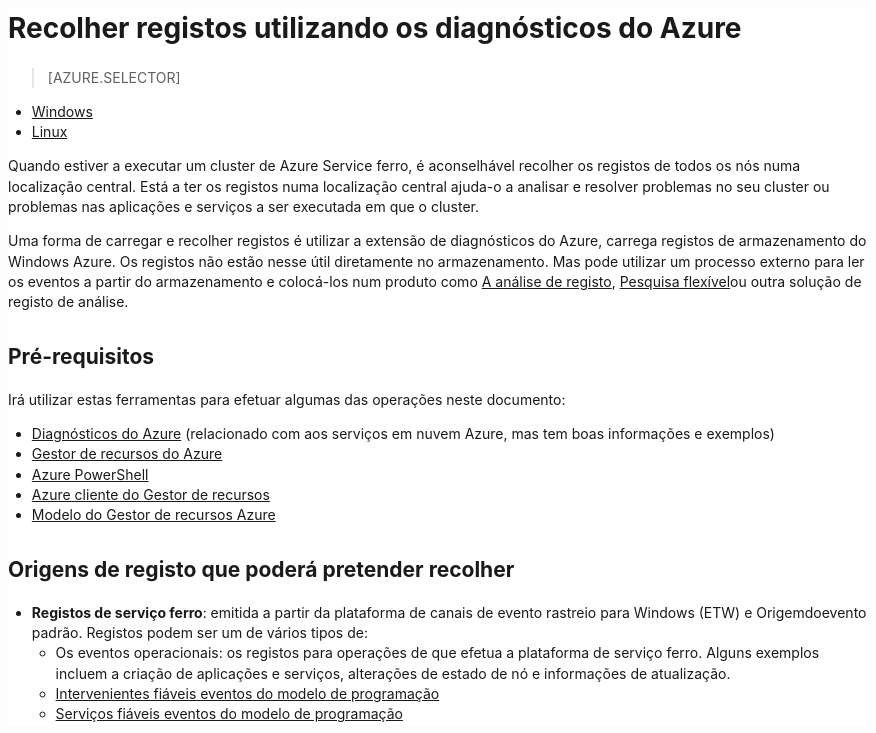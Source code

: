 <properties
   pageTitle="Recolher registos utilizando os diagnósticos do Azure | Microsoft Azure"
   description="Este artigo descreve como configurar o Azure diagnósticos para recolher registos a partir de um cluster de serviço ferro em execução no Azure."
   services="service-fabric"
   documentationCenter=".net"
   authors="ms-toddabel"
   manager="timlt"
   editor=""/>

<tags
   ms.service="service-fabric"
   ms.devlang="dotnet"
   ms.topic="article"
   ms.tgt_pltfrm="NA"
   ms.workload="NA"
   ms.date="09/28/2016"
   ms.author="toddabel"/>


# <a name="collect-logs-by-using-azure-diagnostics"></a>Recolher registos utilizando os diagnósticos do Azure

> [AZURE.SELECTOR]
- [Windows](service-fabric-diagnostics-how-to-setup-wad.md)
- [Linux](service-fabric-diagnostics-how-to-setup-lad.md)

Quando estiver a executar um cluster de Azure Service ferro, é aconselhável recolher os registos de todos os nós numa localização central. Está a ter os registos numa localização central ajuda-o a analisar e resolver problemas no seu cluster ou problemas nas aplicações e serviços a ser executada em que o cluster.

Uma forma de carregar e recolher registos é utilizar a extensão de diagnósticos do Azure, carrega registos de armazenamento do Windows Azure. Os registos não estão nesse útil diretamente no armazenamento. Mas pode utilizar um processo externo para ler os eventos a partir do armazenamento e colocá-los num produto como [A análise de registo](../log-analytics/log-analytics-service-fabric.md), [Pesquisa flexível](service-fabric-diagnostic-how-to-use-elasticsearch.md)ou outra solução de registo de análise.

## <a name="prerequisites"></a>Pré-requisitos
Irá utilizar estas ferramentas para efetuar algumas das operações neste documento:

* [Diagnósticos do Azure](../cloud-services/cloud-services-dotnet-diagnostics.md) (relacionado com aos serviços em nuvem Azure, mas tem boas informações e exemplos)
* [Gestor de recursos do Azure](../azure-resource-manager/resource-group-overview.md)
* [Azure PowerShell](../powershell-install-configure.md)
* [Azure cliente do Gestor de recursos](https://github.com/projectkudu/ARMClient)
* [Modelo do Gestor de recursos Azure](../virtual-machines/virtual-machines-windows-extensions-diagnostics-template.md)


## <a name="log-sources-that-you-might-want-to-collect"></a>Origens de registo que poderá pretender recolher
- **Registos de serviço ferro**: emitida a partir da plataforma de canais de evento rastreio para Windows (ETW) e Origemdoevento padrão. Registos podem ser um de vários tipos de:
  - Os eventos operacionais: os registos para operações de que efetua a plataforma de serviço ferro. Alguns exemplos incluem a criação de aplicações e serviços, alterações de estado de nó e informações de atualização.
  - [Intervenientes fiáveis eventos do modelo de programação](service-fabric-reliable-actors-diagnostics.md)
  - [Serviços fiáveis eventos do modelo de programação](service-fabric-reliable-services-diagnostics.md)